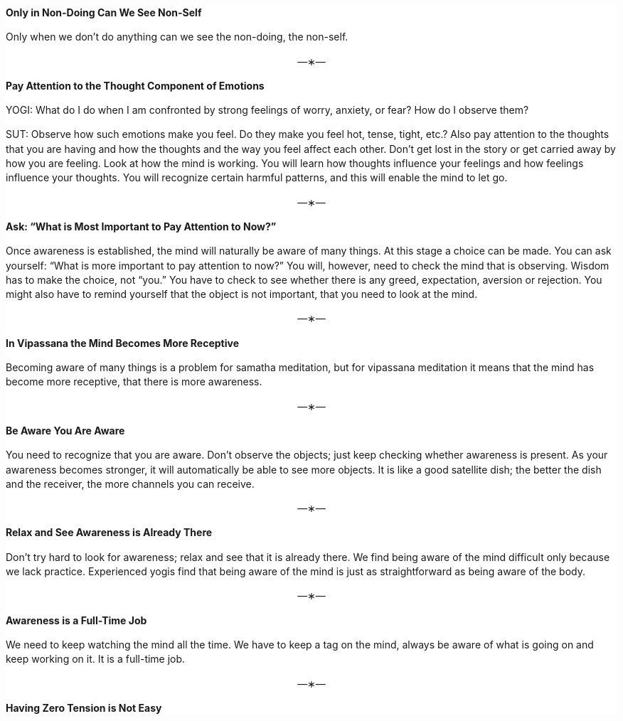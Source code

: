 **Only in Non-Doing Can We See Non-Self**

Only when we don’t do anything can we see the non-doing, the non-self.

<center>—∗—</center>

**Pay Attention to the Thought Component of Emotions**

YOGI: What do I do when I am confronted by strong feelings of worry, anxiety, or fear? How do I observe them?

SUT: Observe how such emotions make you feel. Do they make you feel hot, tense, tight, etc.? Also pay attention to the thoughts that you are having and how the thoughts and the way you feel affect each other. Don’t get lost in the story or get carried away by how you are feeling. Look at how the mind is working. You will learn how thoughts influence your feelings and how feelings influence your thoughts. You will recognize certain harmful patterns, and this will enable the mind to let go.

<center>—∗—</center>

**Ask: “What is Most Important to Pay Attention to Now?”**

Once awareness is established, the mind will naturally be aware of many things. At this stage a choice can be made. You can ask yourself: “What is more important to pay attention to now?” You will, however, need to check the mind that is observing. Wisdom has to make the choice, not “you.” You have to check to see whether there is any greed, expectation, aversion or rejection. You might also have to remind yourself that the object is not important, that you need to look at the mind.

<center>—∗—</center>

**In Vipassana the Mind Becomes More Receptive**

Becoming aware of many things is a problem for samatha meditation, but for vipassana meditation it means that the mind has become more receptive, that there is more awareness.

<center>—∗—</center>

**Be Aware You Are Aware**

You need to recognize that you are aware. Don’t observe the objects; just keep checking whether awareness is present. As your awareness becomes stronger, it will automatically be able to see more objects. It is like a good satellite dish; the better the dish and the receiver, the more channels you can receive.

<center>—∗—</center>

**Relax and See Awareness is Already There**

Don’t try hard to look for awareness; relax and see that it is already there. We find being aware of the mind difficult only because we lack practice. Experienced yogis find that being aware of the mind is just as straightforward as being aware of the body.

<center>—∗—</center>

**Awareness is a Full-Time Job**

We need to keep watching the mind all the time. We have to keep a tag on the mind, always be aware of what is going on and keep working on it. It is a full-time job.

<center>—∗—</center>

**Having Zero Tension is Not Easy**
